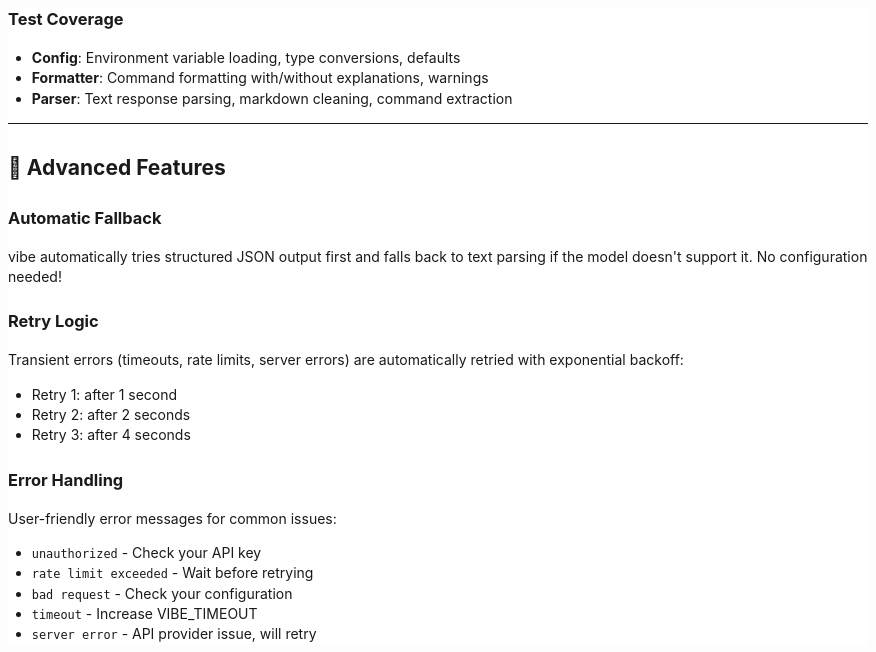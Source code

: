 ### Test Coverage

- **Config**: Environment variable loading, type conversions, defaults
- **Formatter**: Command formatting with/without explanations, warnings
- **Parser**: Text response parsing, markdown cleaning, command extraction

---

## 🔧 Advanced Features

### Automatic Fallback

vibe automatically tries structured JSON output first and falls back to text parsing if the model doesn't support it. No configuration needed!

### Retry Logic

Transient errors (timeouts, rate limits, server errors) are automatically retried with exponential backoff:
- Retry 1: after 1 second
- Retry 2: after 2 seconds  
- Retry 3: after 4 seconds

### Error Handling

User-friendly error messages for common issues:
- `unauthorized` - Check your API key
- `rate limit exceeded` - Wait before retrying
- `bad request` - Check your configuration
- `timeout` - Increase VIBE_TIMEOUT
- `server error` - API provider issue, will retry

